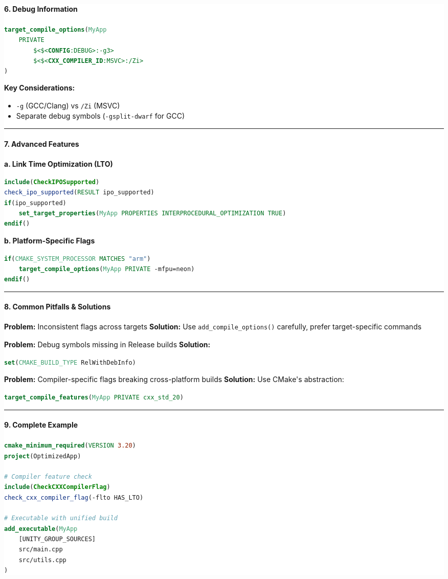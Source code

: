 #### 6. Debug Information
```cmake
target_compile_options(MyApp
    PRIVATE
        $<$<CONFIG:DEBUG>:-g3>
        $<$<CXX_COMPILER_ID:MSVC>:/Zi>
)
```

**Key Considerations:**
- `-g` (GCC/Clang) vs `/Zi` (MSVC)
- Separate debug symbols (`-gsplit-dwarf` for GCC)

---

#### 7. Advanced Features
**a. Link Time Optimization (LTO)**
```cmake
include(CheckIPOSupported)
check_ipo_supported(RESULT ipo_supported)
if(ipo_supported)
    set_target_properties(MyApp PROPERTIES INTERPROCEDURAL_OPTIMIZATION TRUE)
endif()
```

**b. Platform-Specific Flags**
```cmake
if(CMAKE_SYSTEM_PROCESSOR MATCHES "arm")
    target_compile_options(MyApp PRIVATE -mfpu=neon)
endif()
```

---

#### 8. Common Pitfalls & Solutions
**Problem:** Inconsistent flags across targets
**Solution:** Use `add_compile_options()` carefully, prefer target-specific commands

**Problem:** Debug symbols missing in Release builds
**Solution:** 
```cmake
set(CMAKE_BUILD_TYPE RelWithDebInfo)
```

**Problem:** Compiler-specific flags breaking cross-platform builds
**Solution:** Use CMake's abstraction:
```cmake
target_compile_features(MyApp PRIVATE cxx_std_20)
```

---

#### 9. Complete Example
```cmake
cmake_minimum_required(VERSION 3.20)
project(OptimizedApp)

# Compiler feature check
include(CheckCXXCompilerFlag)
check_cxx_compiler_flag(-flto HAS_LTO)

# Executable with unified build
add_executable(MyApp 
    [UNITY_GROUP_SOURCES]
    src/main.cpp 
    src/utils.cpp
)

```